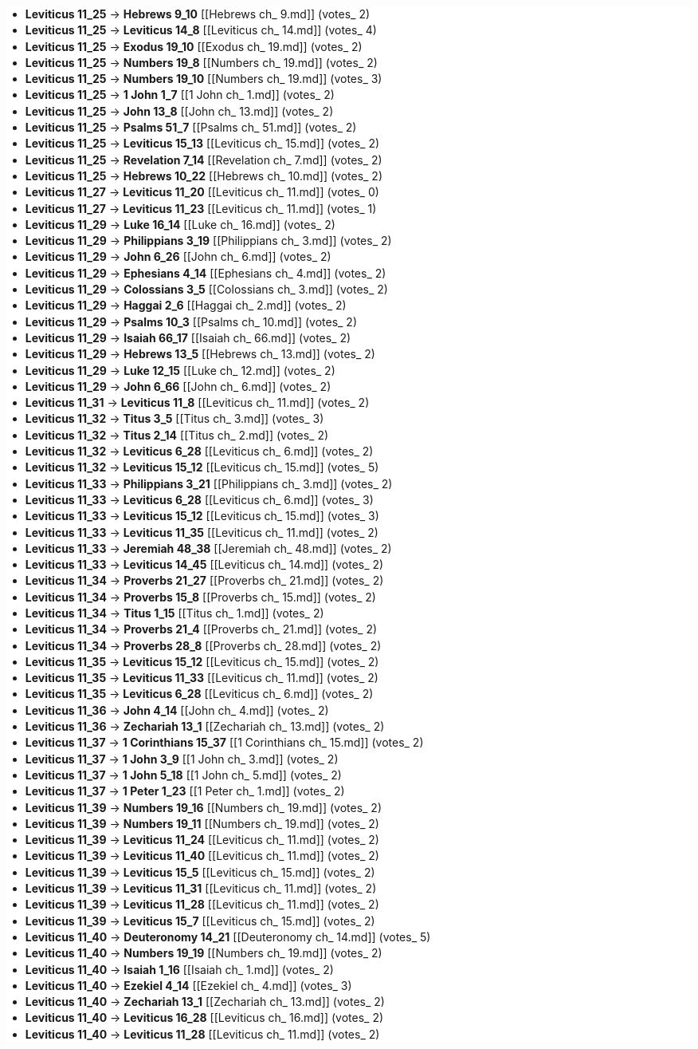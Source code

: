 - **Leviticus 11_25** → **Hebrews 9_10** [[Hebrews ch_ 9.md]] (votes_ 2)
- **Leviticus 11_25** → **Leviticus 14_8** [[Leviticus ch_ 14.md]] (votes_ 4)
- **Leviticus 11_25** → **Exodus 19_10** [[Exodus ch_ 19.md]] (votes_ 2)
- **Leviticus 11_25** → **Numbers 19_8** [[Numbers ch_ 19.md]] (votes_ 2)
- **Leviticus 11_25** → **Numbers 19_10** [[Numbers ch_ 19.md]] (votes_ 3)
- **Leviticus 11_25** → **1 John 1_7** [[1 John ch_ 1.md]] (votes_ 2)
- **Leviticus 11_25** → **John 13_8** [[John ch_ 13.md]] (votes_ 2)
- **Leviticus 11_25** → **Psalms 51_7** [[Psalms ch_ 51.md]] (votes_ 2)
- **Leviticus 11_25** → **Leviticus 15_13** [[Leviticus ch_ 15.md]] (votes_ 2)
- **Leviticus 11_25** → **Revelation 7_14** [[Revelation ch_ 7.md]] (votes_ 2)
- **Leviticus 11_25** → **Hebrews 10_22** [[Hebrews ch_ 10.md]] (votes_ 2)
- **Leviticus 11_27** → **Leviticus 11_20** [[Leviticus ch_ 11.md]] (votes_ 0)
- **Leviticus 11_27** → **Leviticus 11_23** [[Leviticus ch_ 11.md]] (votes_ 1)
- **Leviticus 11_29** → **Luke 16_14** [[Luke ch_ 16.md]] (votes_ 2)
- **Leviticus 11_29** → **Philippians 3_19** [[Philippians ch_ 3.md]] (votes_ 2)
- **Leviticus 11_29** → **John 6_26** [[John ch_ 6.md]] (votes_ 2)
- **Leviticus 11_29** → **Ephesians 4_14** [[Ephesians ch_ 4.md]] (votes_ 2)
- **Leviticus 11_29** → **Colossians 3_5** [[Colossians ch_ 3.md]] (votes_ 2)
- **Leviticus 11_29** → **Haggai 2_6** [[Haggai ch_ 2.md]] (votes_ 2)
- **Leviticus 11_29** → **Psalms 10_3** [[Psalms ch_ 10.md]] (votes_ 2)
- **Leviticus 11_29** → **Isaiah 66_17** [[Isaiah ch_ 66.md]] (votes_ 2)
- **Leviticus 11_29** → **Hebrews 13_5** [[Hebrews ch_ 13.md]] (votes_ 2)
- **Leviticus 11_29** → **Luke 12_15** [[Luke ch_ 12.md]] (votes_ 2)
- **Leviticus 11_29** → **John 6_66** [[John ch_ 6.md]] (votes_ 2)
- **Leviticus 11_31** → **Leviticus 11_8** [[Leviticus ch_ 11.md]] (votes_ 2)
- **Leviticus 11_32** → **Titus 3_5** [[Titus ch_ 3.md]] (votes_ 3)
- **Leviticus 11_32** → **Titus 2_14** [[Titus ch_ 2.md]] (votes_ 2)
- **Leviticus 11_32** → **Leviticus 6_28** [[Leviticus ch_ 6.md]] (votes_ 2)
- **Leviticus 11_32** → **Leviticus 15_12** [[Leviticus ch_ 15.md]] (votes_ 5)
- **Leviticus 11_33** → **Philippians 3_21** [[Philippians ch_ 3.md]] (votes_ 2)
- **Leviticus 11_33** → **Leviticus 6_28** [[Leviticus ch_ 6.md]] (votes_ 3)
- **Leviticus 11_33** → **Leviticus 15_12** [[Leviticus ch_ 15.md]] (votes_ 3)
- **Leviticus 11_33** → **Leviticus 11_35** [[Leviticus ch_ 11.md]] (votes_ 2)
- **Leviticus 11_33** → **Jeremiah 48_38** [[Jeremiah ch_ 48.md]] (votes_ 2)
- **Leviticus 11_33** → **Leviticus 14_45** [[Leviticus ch_ 14.md]] (votes_ 2)
- **Leviticus 11_34** → **Proverbs 21_27** [[Proverbs ch_ 21.md]] (votes_ 2)
- **Leviticus 11_34** → **Proverbs 15_8** [[Proverbs ch_ 15.md]] (votes_ 2)
- **Leviticus 11_34** → **Titus 1_15** [[Titus ch_ 1.md]] (votes_ 2)
- **Leviticus 11_34** → **Proverbs 21_4** [[Proverbs ch_ 21.md]] (votes_ 2)
- **Leviticus 11_34** → **Proverbs 28_8** [[Proverbs ch_ 28.md]] (votes_ 2)
- **Leviticus 11_35** → **Leviticus 15_12** [[Leviticus ch_ 15.md]] (votes_ 2)
- **Leviticus 11_35** → **Leviticus 11_33** [[Leviticus ch_ 11.md]] (votes_ 2)
- **Leviticus 11_35** → **Leviticus 6_28** [[Leviticus ch_ 6.md]] (votes_ 2)
- **Leviticus 11_36** → **John 4_14** [[John ch_ 4.md]] (votes_ 2)
- **Leviticus 11_36** → **Zechariah 13_1** [[Zechariah ch_ 13.md]] (votes_ 2)
- **Leviticus 11_37** → **1 Corinthians 15_37** [[1 Corinthians ch_ 15.md]] (votes_ 2)
- **Leviticus 11_37** → **1 John 3_9** [[1 John ch_ 3.md]] (votes_ 2)
- **Leviticus 11_37** → **1 John 5_18** [[1 John ch_ 5.md]] (votes_ 2)
- **Leviticus 11_37** → **1 Peter 1_23** [[1 Peter ch_ 1.md]] (votes_ 2)
- **Leviticus 11_39** → **Numbers 19_16** [[Numbers ch_ 19.md]] (votes_ 2)
- **Leviticus 11_39** → **Numbers 19_11** [[Numbers ch_ 19.md]] (votes_ 2)
- **Leviticus 11_39** → **Leviticus 11_24** [[Leviticus ch_ 11.md]] (votes_ 2)
- **Leviticus 11_39** → **Leviticus 11_40** [[Leviticus ch_ 11.md]] (votes_ 2)
- **Leviticus 11_39** → **Leviticus 15_5** [[Leviticus ch_ 15.md]] (votes_ 2)
- **Leviticus 11_39** → **Leviticus 11_31** [[Leviticus ch_ 11.md]] (votes_ 2)
- **Leviticus 11_39** → **Leviticus 11_28** [[Leviticus ch_ 11.md]] (votes_ 2)
- **Leviticus 11_39** → **Leviticus 15_7** [[Leviticus ch_ 15.md]] (votes_ 2)
- **Leviticus 11_40** → **Deuteronomy 14_21** [[Deuteronomy ch_ 14.md]] (votes_ 5)
- **Leviticus 11_40** → **Numbers 19_19** [[Numbers ch_ 19.md]] (votes_ 2)
- **Leviticus 11_40** → **Isaiah 1_16** [[Isaiah ch_ 1.md]] (votes_ 2)
- **Leviticus 11_40** → **Ezekiel 4_14** [[Ezekiel ch_ 4.md]] (votes_ 3)
- **Leviticus 11_40** → **Zechariah 13_1** [[Zechariah ch_ 13.md]] (votes_ 2)
- **Leviticus 11_40** → **Leviticus 16_28** [[Leviticus ch_ 16.md]] (votes_ 2)
- **Leviticus 11_40** → **Leviticus 11_28** [[Leviticus ch_ 11.md]] (votes_ 2)